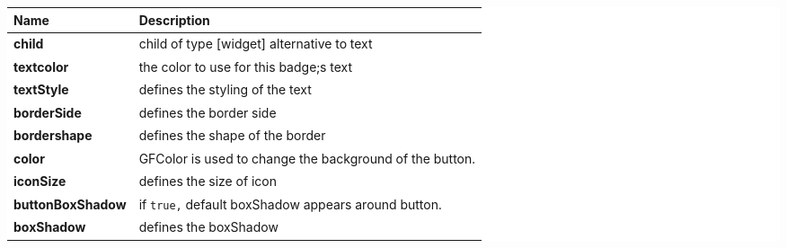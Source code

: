 | Name | Description |
| :--- | :--- |
| **child** | child of type \[widget\] alternative to text |
| **textcolor** | the color to use for this badge;s text |
| **textStyle** | defines the styling of the text |
| **borderSide** | defines the border side  |
| **bordershape** | defines the shape of the border |
| **color** | GFColor is used to change the background of the button. |
| **iconSize** | defines the size of icon |
| **buttonBoxShadow** | if `true,` default boxShadow appears around button. |
| **boxShadow** | defines the boxShadow |

